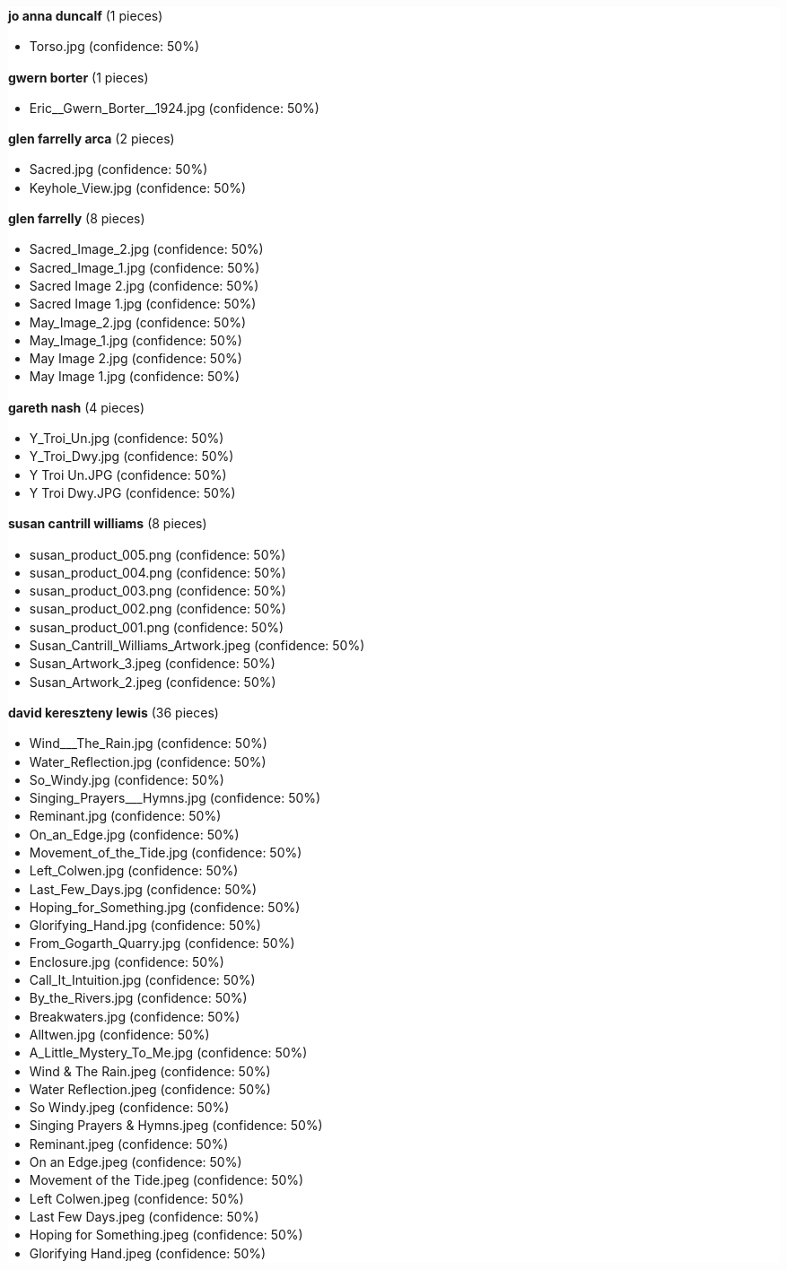 **jo anna duncalf** (1 pieces)
- Torso.jpg (confidence: 50%)

**gwern borter** (1 pieces)
- Eric__Gwern_Borter__1924.jpg (confidence: 50%)

**glen farrelly arca** (2 pieces)
- Sacred.jpg (confidence: 50%)
- Keyhole_View.jpg (confidence: 50%)

**glen farrelly** (8 pieces)
- Sacred_Image_2.jpg (confidence: 50%)
- Sacred_Image_1.jpg (confidence: 50%)
- Sacred Image 2.jpg (confidence: 50%)
- Sacred Image 1.jpg (confidence: 50%)
- May_Image_2.jpg (confidence: 50%)
- May_Image_1.jpg (confidence: 50%)
- May Image 2.jpg (confidence: 50%)
- May Image 1.jpg (confidence: 50%)

**gareth nash** (4 pieces)
- Y_Troi_Un.jpg (confidence: 50%)
- Y_Troi_Dwy.jpg (confidence: 50%)
- Y Troi Un.JPG (confidence: 50%)
- Y Troi Dwy.JPG (confidence: 50%)

**susan cantrill williams** (8 pieces)
- susan_product_005.png (confidence: 50%)
- susan_product_004.png (confidence: 50%)
- susan_product_003.png (confidence: 50%)
- susan_product_002.png (confidence: 50%)
- susan_product_001.png (confidence: 50%)
- Susan_Cantrill_Williams_Artwork.jpeg (confidence: 50%)
- Susan_Artwork_3.jpeg (confidence: 50%)
- Susan_Artwork_2.jpeg (confidence: 50%)

**david kereszteny lewis** (36 pieces)
- Wind___The_Rain.jpg (confidence: 50%)
- Water_Reflection.jpg (confidence: 50%)
- So_Windy.jpg (confidence: 50%)
- Singing_Prayers___Hymns.jpg (confidence: 50%)
- Reminant.jpg (confidence: 50%)
- On_an_Edge.jpg (confidence: 50%)
- Movement_of_the_Tide.jpg (confidence: 50%)
- Left_Colwen.jpg (confidence: 50%)
- Last_Few_Days.jpg (confidence: 50%)
- Hoping_for_Something.jpg (confidence: 50%)
- Glorifying_Hand.jpg (confidence: 50%)
- From_Gogarth_Quarry.jpg (confidence: 50%)
- Enclosure.jpg (confidence: 50%)
- Call_It_Intuition.jpg (confidence: 50%)
- By_the_Rivers.jpg (confidence: 50%)
- Breakwaters.jpg (confidence: 50%)
- Alltwen.jpg (confidence: 50%)
- A_Little_Mystery_To_Me.jpg (confidence: 50%)
- Wind & The Rain.jpeg (confidence: 50%)
- Water Reflection.jpeg (confidence: 50%)
- So Windy.jpeg (confidence: 50%)
- Singing Prayers & Hymns.jpeg (confidence: 50%)
- Reminant.jpeg (confidence: 50%)
- On an Edge.jpeg (confidence: 50%)
- Movement of the Tide.jpeg (confidence: 50%)
- Left Colwen.jpeg (confidence: 50%)
- Last Few Days.jpeg (confidence: 50%)
- Hoping for Something.jpeg (confidence: 50%)
- Glorifying Hand.jpeg (confidence: 50%)
